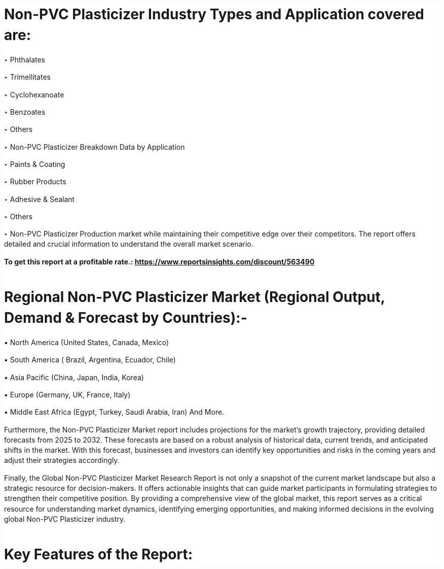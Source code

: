 # <strong>Non-PVC Plasticizer Industry Types and Application covered are:</strong>

‣ Phthalates

   ‣ Trimellitates

   ‣ Cyclohexanoate

   ‣ Benzoates

   ‣ Others

‣ Non-PVC Plasticizer Breakdown Data by Application

   ‣ Paints & Coating

   ‣ Rubber Products

   ‣ Adhesive & Sealant

   ‣ Others

   ‣ Non-PVC Plasticizer Production market while maintaining their competitive edge over their competitors. The report offers detailed and crucial information to understand the overall market scenario.

<strong>To get this report at a profitable rate.: <a href=https://www.reportsinsights.com/discount/563490>https://www.reportsinsights.com/discount/563490</a></strong>

# <strong>Regional Non-PVC Plasticizer Market (Regional Output, Demand &amp; Forecast by Countries):-</strong>

• North America (United States, Canada, Mexico)

• South America ( Brazil, Argentina, Ecuador, Chile)

• Asia Pacific (China, Japan, India, Korea)

• Europe (Germany, UK, France, Italy)

• Middle East Africa (Egypt, Turkey, Saudi Arabia, Iran) And More.

Furthermore, the Non-PVC Plasticizer Market report includes projections for the market’s growth trajectory, providing detailed forecasts from 2025 to 2032. These forecasts are based on a robust analysis of historical data, current trends, and anticipated shifts in the market. With this forecast, businesses and investors can identify key opportunities and risks in the coming years and adjust their strategies accordingly.

Finally, the Global Non-PVC Plasticizer Market Research Report is not only a snapshot of the current market landscape but also a strategic resource for decision-makers. It offers actionable insights that can guide market participants in formulating strategies to strengthen their competitive position. By providing a comprehensive view of the global market, this report serves as a critical resource for understanding market dynamics, identifying emerging opportunities, and making informed decisions in the evolving global Non-PVC Plasticizer industry.

# <strong>Key Features of the Report:</strong>
